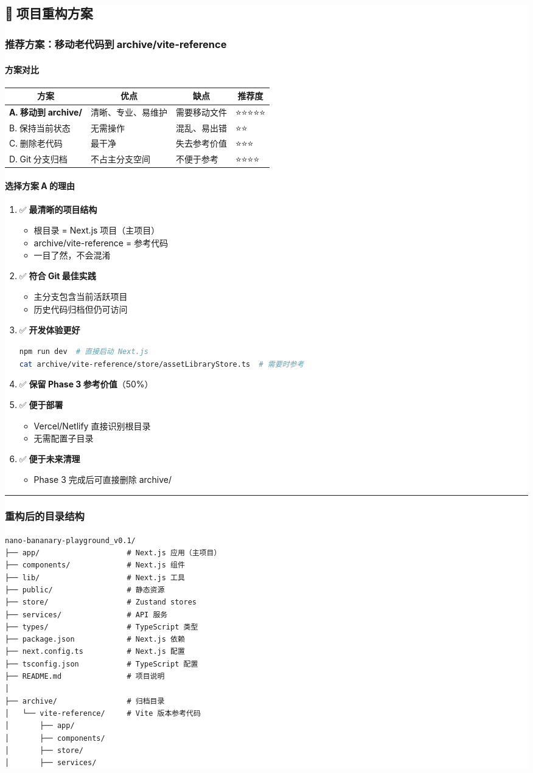 
## 🎯 项目重构方案

### 推荐方案：移动老代码到 archive/vite-reference

#### 方案对比

| 方案 | 优点 | 缺点 | 推荐度 |
|------|------|------|--------|
| **A. 移动到 archive/** | 清晰、专业、易维护 | 需要移动文件 | ⭐⭐⭐⭐⭐ |
| B. 保持当前状态 | 无需操作 | 混乱、易出错 | ⭐⭐ |
| C. 删除老代码 | 最干净 | 失去参考价值 | ⭐⭐⭐ |
| D. Git 分支归档 | 不占主分支空间 | 不便于参考 | ⭐⭐⭐⭐ |

#### 选择方案 A 的理由

1. ✅ **最清晰的项目结构**
   - 根目录 = Next.js 项目（主项目）
   - archive/vite-reference = 参考代码
   - 一目了然，不会混淆

2. ✅ **符合 Git 最佳实践**
   - 主分支包含当前活跃项目
   - 历史代码归档但仍可访问

3. ✅ **开发体验更好**
   ```bash
   npm run dev  # 直接启动 Next.js
   cat archive/vite-reference/store/assetLibraryStore.ts  # 需要时参考
   ```

4. ✅ **保留 Phase 3 参考价值**（50%）

5. ✅ **便于部署**
   - Vercel/Netlify 直接识别根目录
   - 无需配置子目录

6. ✅ **便于未来清理**
   - Phase 3 完成后可直接删除 archive/

---

### 重构后的目录结构

```
nano-bananary-playground_v0.1/
├── app/                    # Next.js 应用（主项目）
├── components/             # Next.js 组件
├── lib/                    # Next.js 工具
├── public/                 # 静态资源
├── store/                  # Zustand stores
├── services/               # API 服务
├── types/                  # TypeScript 类型
├── package.json            # Next.js 依赖
├── next.config.ts          # Next.js 配置
├── tsconfig.json           # TypeScript 配置
├── README.md               # 项目说明
│
├── archive/                # 归档目录
│   └── vite-reference/     # Vite 版本参考代码
│       ├── app/
│       ├── components/
│       ├── store/
│       ├── services/
```